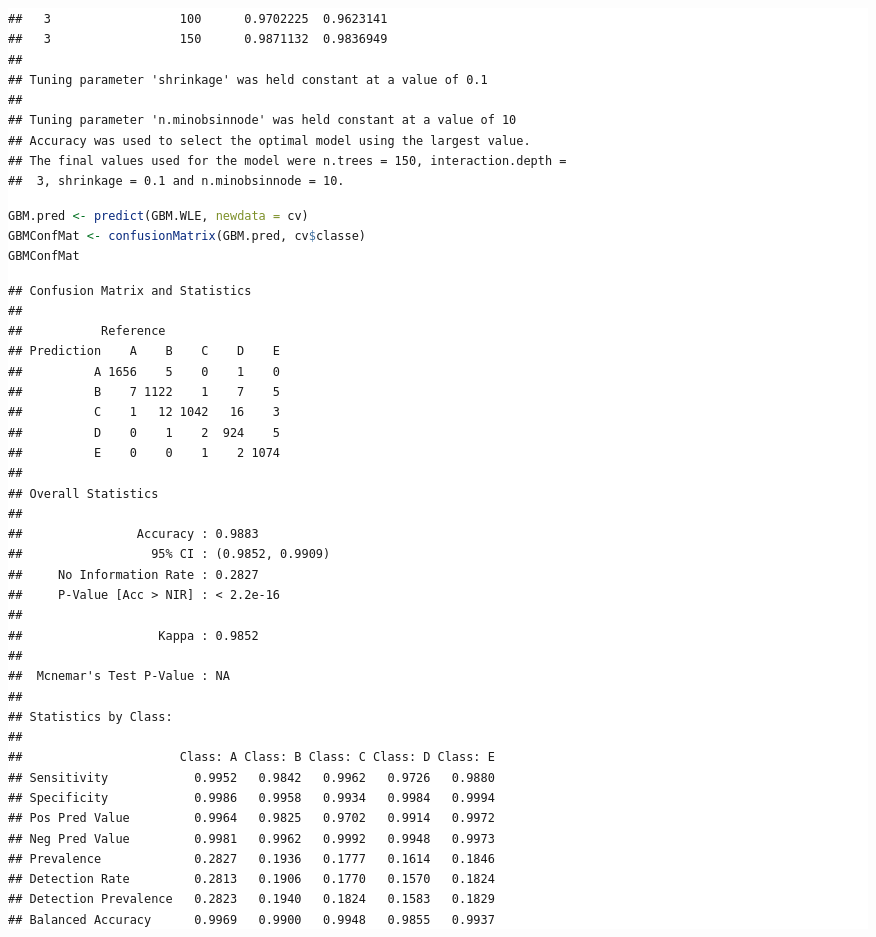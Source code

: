 ```
##   3                  100      0.9702225  0.9623141
##   3                  150      0.9871132  0.9836949
## 
## Tuning parameter 'shrinkage' was held constant at a value of 0.1
## 
## Tuning parameter 'n.minobsinnode' was held constant at a value of 10
## Accuracy was used to select the optimal model using the largest value.
## The final values used for the model were n.trees = 150, interaction.depth =
##  3, shrinkage = 0.1 and n.minobsinnode = 10.
```



```r
GBM.pred <- predict(GBM.WLE, newdata = cv)
GBMConfMat <- confusionMatrix(GBM.pred, cv$classe)
GBMConfMat
```

```
## Confusion Matrix and Statistics
## 
##           Reference
## Prediction    A    B    C    D    E
##          A 1656    5    0    1    0
##          B    7 1122    1    7    5
##          C    1   12 1042   16    3
##          D    0    1    2  924    5
##          E    0    0    1    2 1074
## 
## Overall Statistics
##                                           
##                Accuracy : 0.9883          
##                  95% CI : (0.9852, 0.9909)
##     No Information Rate : 0.2827          
##     P-Value [Acc > NIR] : < 2.2e-16       
##                                           
##                   Kappa : 0.9852          
##                                           
##  Mcnemar's Test P-Value : NA              
## 
## Statistics by Class:
## 
##                      Class: A Class: B Class: C Class: D Class: E
## Sensitivity            0.9952   0.9842   0.9962   0.9726   0.9880
## Specificity            0.9986   0.9958   0.9934   0.9984   0.9994
## Pos Pred Value         0.9964   0.9825   0.9702   0.9914   0.9972
## Neg Pred Value         0.9981   0.9962   0.9992   0.9948   0.9973
## Prevalence             0.2827   0.1936   0.1777   0.1614   0.1846
## Detection Rate         0.2813   0.1906   0.1770   0.1570   0.1824
## Detection Prevalence   0.2823   0.1940   0.1824   0.1583   0.1829
## Balanced Accuracy      0.9969   0.9900   0.9948   0.9855   0.9937
```
